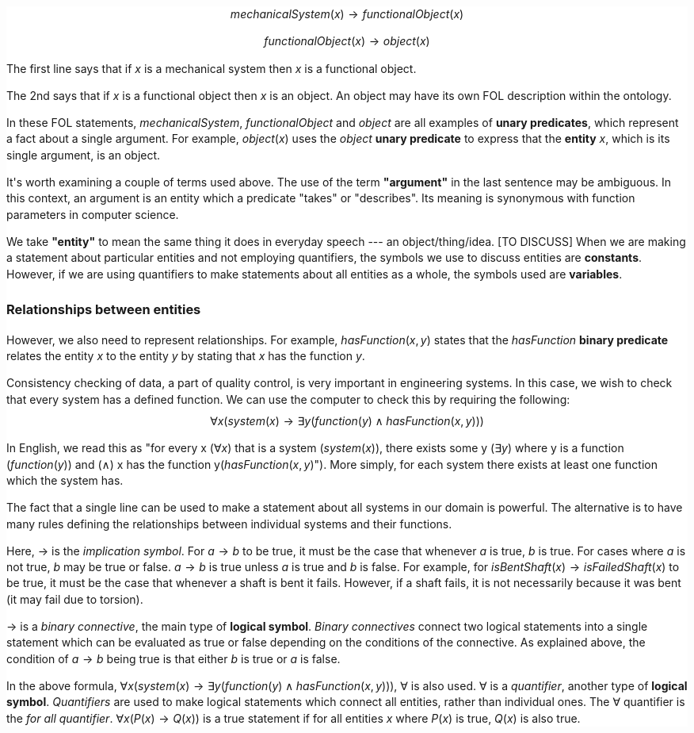 $$mechanicalSystem(x) \longrightarrow functionalObject(x)$$

$$functionalObject(x) \longrightarrow object(x)$$

The first line says that if $x$ is a mechanical system then $x$ is a functional object. 

The 2nd says that if $x$  is a functional object then $x$ is an object. An object may have its own FOL description within the ontology.

In these FOL statements, $mechanicalSystem$, $functionalObject$ and $object$ are all examples of **unary predicates**, which  represent a fact about a single argument. For example, $object(x)$ uses the $object$ **unary predicate** to express that the **entity** $x$, which is its single argument, is an object. 

It's worth examining a couple of terms used above. The use of the term **"argument"** in the last sentence may be ambiguous. In this context, an argument is an entity which a predicate "takes" or "describes". Its meaning is synonymous with function parameters in computer science.

We take **"entity"** to mean the same thing it does in everyday speech --- an object/thing/idea. [TO DISCUSS]  When we are making a statement about particular entities and not employing quantifiers, the symbols we use to discuss entities are **constants**. However, if we are using quantifiers to make statements about all entities as a whole, the symbols used are **variables**.

### Relationships between entities

However, we also need to represent relationships. For example, $hasFunction(x,y)$ states that the $hasFunction$ **binary predicate** relates the entity $x$ to the entity $y$ by stating that $x$ has the function $y$.

Consistency checking of data, a part of quality control,  is very important in engineering systems. In this case, we wish to check that every system has a defined function. We can use the computer to check this by requiring the following:
$$\forall x (system(x) \longrightarrow \exists y (function(y) \land hasFunction(x,y)))$$

In English, we read this as "for every x ($\forall x$) that is a system ($system(x)$), there exists some y ($\exists y$) where y is a function ($function(y)$) and ($\land$) x has the function y($hasFunction(x,y)$"). More simply, for each system there exists at least one function which the system has. 

The fact that a single line can be used to make a statement about all systems in our domain is powerful. The alternative is to have many rules defining the relationships between individual systems and their functions.

Here, $\longrightarrow$ is the *implication symbol*. For $a \longrightarrow b$ to be true, it must be the case that whenever $a$ is true, $b$ is true.
For cases where $a$ is not true, $b$ may be true or false. $a \longrightarrow b$ is true unless $a$ is true and $b$ is false. For example, for $isBentShaft(x) \longrightarrow isFailedShaft(x)$  to be true, it must be the case that whenever a shaft is bent it fails. However,  if a shaft fails, it is not necessarily because it was bent (it may fail due to torsion).

$\longrightarrow$ is a *binary connective*, the main type of **logical symbol**. *Binary connectives* connect two logical statements into a single statement which can be evaluated as true or false depending on the conditions of the connective. As explained above, the condition of $a \longrightarrow b$ being true is that either $b$ is true or $a$ is false. 

In the above formula, $\forall x (system(x) \longrightarrow \exists y (function(y) \land hasFunction(x,y)))$, $\forall$ is also used. $\forall$ is a *quantifier*, another type of **logical symbol**. *Quantifiers* are used to make logical statements which connect all entities, rather than individual ones. The $\forall$ quantifier is the *for all quantifier*. $\forall x (P(x) \longrightarrow Q(x))$ is a true statement if for all entities $x$ where $P(x)$ is true, $Q(x)$ is also true.
